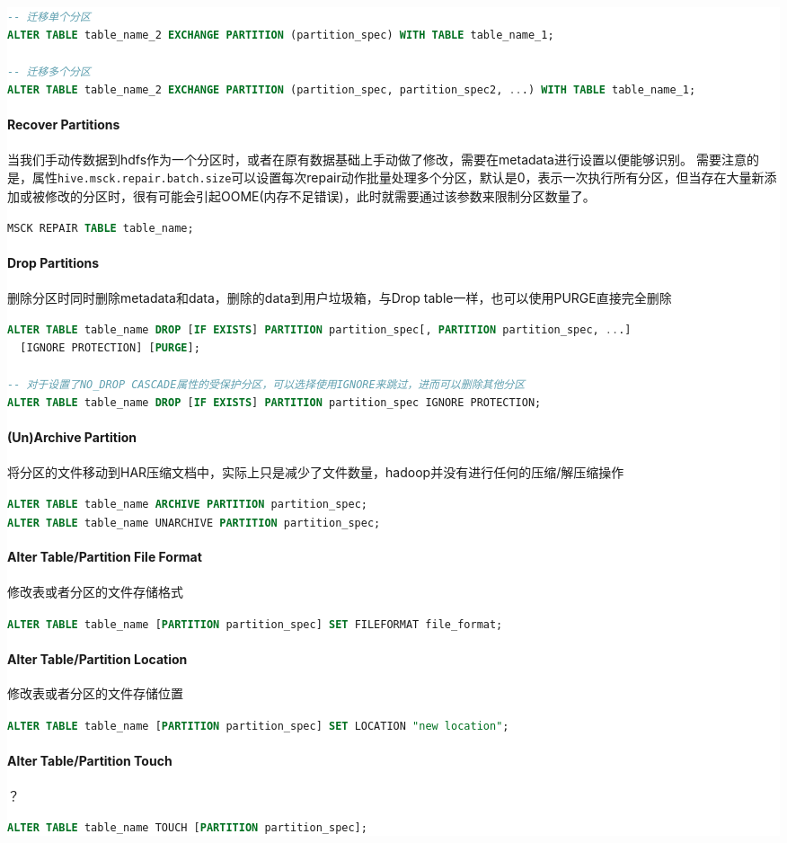 ```sql
-- 迁移单个分区
ALTER TABLE table_name_2 EXCHANGE PARTITION (partition_spec) WITH TABLE table_name_1;

-- 迁移多个分区
ALTER TABLE table_name_2 EXCHANGE PARTITION (partition_spec, partition_spec2, ...) WITH TABLE table_name_1;
```

#### Recover Partitions
当我们手动传数据到hdfs作为一个分区时，或者在原有数据基础上手动做了修改，需要在metadata进行设置以便能够识别。
需要注意的是，属性`hive.msck.repair.batch.size`可以设置每次repair动作批量处理多个分区，默认是0，表示一次执行所有分区，但当存在大量新添加或被修改的分区时，很有可能会引起OOME(内存不足错误)，此时就需要通过该参数来限制分区数量了。

```sql
MSCK REPAIR TABLE table_name;
```

#### Drop Partitions
删除分区时同时删除metadata和data，删除的data到用户垃圾箱，与Drop table一样，也可以使用PURGE直接完全删除

```sql
ALTER TABLE table_name DROP [IF EXISTS] PARTITION partition_spec[, PARTITION partition_spec, ...]
  [IGNORE PROTECTION] [PURGE];

-- 对于设置了NO_DROP CASCADE属性的受保护分区，可以选择使用IGNORE来跳过，进而可以删除其他分区
ALTER TABLE table_name DROP [IF EXISTS] PARTITION partition_spec IGNORE PROTECTION;
```

#### (Un)Archive Partition
将分区的文件移动到HAR压缩文档中，实际上只是减少了文件数量，hadoop并没有进行任何的压缩/解压缩操作

```sql
ALTER TABLE table_name ARCHIVE PARTITION partition_spec;
ALTER TABLE table_name UNARCHIVE PARTITION partition_spec;
```

#### Alter Table/Partition File Format
修改表或者分区的文件存储格式

```sql
ALTER TABLE table_name [PARTITION partition_spec] SET FILEFORMAT file_format;
```

#### Alter Table/Partition Location
修改表或者分区的文件存储位置

```sql
ALTER TABLE table_name [PARTITION partition_spec] SET LOCATION "new location";
```

#### Alter Table/Partition Touch
？

```sql
ALTER TABLE table_name TOUCH [PARTITION partition_spec];
```
